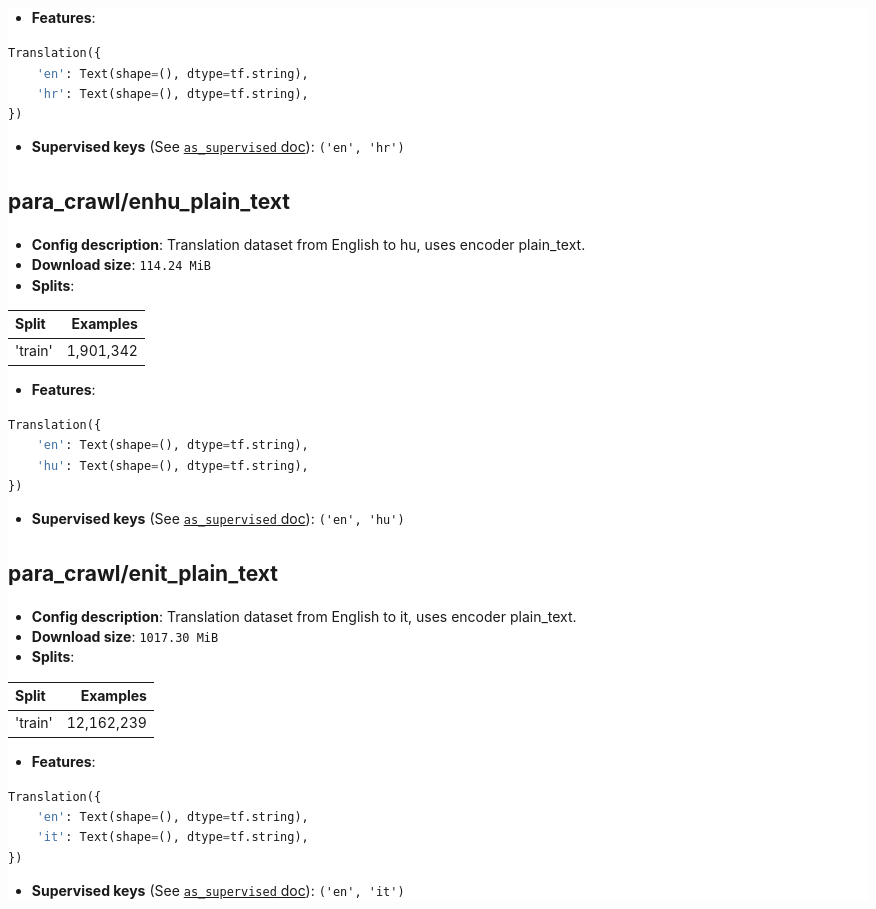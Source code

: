*   **Features**:

```python
Translation({
    'en': Text(shape=(), dtype=tf.string),
    'hr': Text(shape=(), dtype=tf.string),
})
```
*   **Supervised keys** (See
    [`as_supervised` doc](https://www.tensorflow.org/datasets/api_docs/python/tfds/load)):
    `('en', 'hr')`

## para_crawl/enhu_plain_text

*   **Config description**: Translation dataset from English to hu, uses encoder
    plain_text.
*   **Download size**: `114.24 MiB`
*   **Splits**:

Split   | Examples
:------ | --------:
'train' | 1,901,342

*   **Features**:

```python
Translation({
    'en': Text(shape=(), dtype=tf.string),
    'hu': Text(shape=(), dtype=tf.string),
})
```
*   **Supervised keys** (See
    [`as_supervised` doc](https://www.tensorflow.org/datasets/api_docs/python/tfds/load)):
    `('en', 'hu')`

## para_crawl/enit_plain_text

*   **Config description**: Translation dataset from English to it, uses encoder
    plain_text.
*   **Download size**: `1017.30 MiB`
*   **Splits**:

Split   | Examples
:------ | ---------:
'train' | 12,162,239

*   **Features**:

```python
Translation({
    'en': Text(shape=(), dtype=tf.string),
    'it': Text(shape=(), dtype=tf.string),
})
```
*   **Supervised keys** (See
    [`as_supervised` doc](https://www.tensorflow.org/datasets/api_docs/python/tfds/load)):
    `('en', 'it')`
